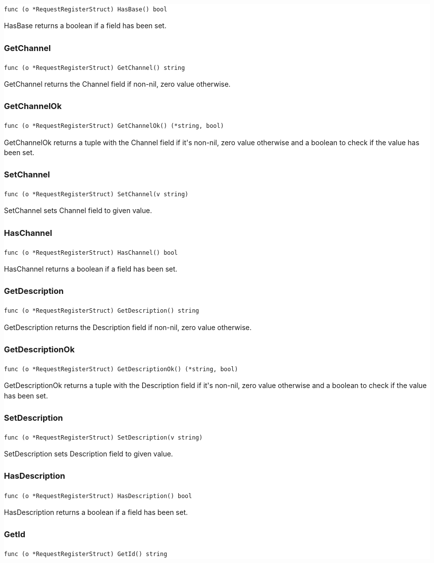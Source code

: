 `func (o *RequestRegisterStruct) HasBase() bool`

HasBase returns a boolean if a field has been set.

### GetChannel

`func (o *RequestRegisterStruct) GetChannel() string`

GetChannel returns the Channel field if non-nil, zero value otherwise.

### GetChannelOk

`func (o *RequestRegisterStruct) GetChannelOk() (*string, bool)`

GetChannelOk returns a tuple with the Channel field if it's non-nil, zero value otherwise
and a boolean to check if the value has been set.

### SetChannel

`func (o *RequestRegisterStruct) SetChannel(v string)`

SetChannel sets Channel field to given value.

### HasChannel

`func (o *RequestRegisterStruct) HasChannel() bool`

HasChannel returns a boolean if a field has been set.

### GetDescription

`func (o *RequestRegisterStruct) GetDescription() string`

GetDescription returns the Description field if non-nil, zero value otherwise.

### GetDescriptionOk

`func (o *RequestRegisterStruct) GetDescriptionOk() (*string, bool)`

GetDescriptionOk returns a tuple with the Description field if it's non-nil, zero value otherwise
and a boolean to check if the value has been set.

### SetDescription

`func (o *RequestRegisterStruct) SetDescription(v string)`

SetDescription sets Description field to given value.

### HasDescription

`func (o *RequestRegisterStruct) HasDescription() bool`

HasDescription returns a boolean if a field has been set.

### GetId

`func (o *RequestRegisterStruct) GetId() string`
